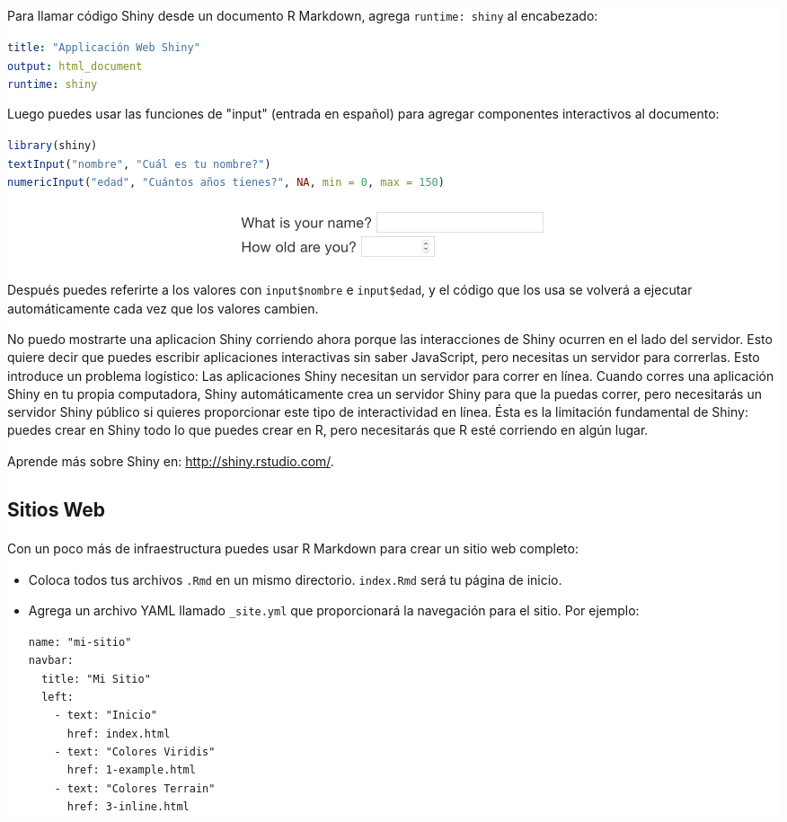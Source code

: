 Para llamar código Shiny desde un documento R Markdown, agrega `runtime: shiny` al encabezado:

```yaml
title: "Applicación Web Shiny"
output: html_document
runtime: shiny
```

Luego puedes usar las funciones de "input" (entrada en español) para agregar componentes interactivos al documento:


```r
library(shiny)
textInput("nombre", "Cuál es tu nombre?")
numericInput("edad", "Cuántos años tienes?", NA, min = 0, max = 150)
```
<img src="screenshots/rmarkdown-shiny.png" width="357" style="display: block; margin: auto;" />

Después puedes referirte a los valores con `input$nombre` e `input$edad`, y el código que los usa se volverá a ejecutar automáticamente cada vez que los valores cambien.

No puedo mostrarte una aplicacion Shiny corriendo ahora porque las interacciones de Shiny ocurren en el lado del servidor. Esto quiere decir que puedes escribir aplicaciones interactivas sin saber JavaScript, pero necesitas un servidor para correrlas. Esto introduce un problema logístico: Las aplicaciones Shiny necesitan un servidor para correr en línea. Cuando corres una aplicación Shiny en tu propia computadora, Shiny automáticamente crea un servidor Shiny para que la puedas correr, pero necesitarás un servidor Shiny público si quieres proporcionar este tipo de interactividad en línea. Ésta es la limitación fundamental de Shiny: puedes crear en Shiny todo lo que puedes crear en R, pero necesitarás que R esté corriendo en algún lugar.

Aprende más sobre Shiny en: <http://shiny.rstudio.com/>.

## Sitios Web

Con un poco más de infraestructura puedes usar R Markdown para crear un sitio web completo:

*   Coloca todos tus archivos `.Rmd` en un mismo directorio. `index.Rmd` será tu 
    página de inicio.

*   Agrega un archivo YAML llamado `_site.yml` que proporcionará la navegación para el sitio.
    Por ejemplo:

    
    ```
    name: "mi-sitio"
    navbar:
      title: "Mi Sitio"
      left:
        - text: "Inicio"
          href: index.html
        - text: "Colores Viridis"
          href: 1-example.html
        - text: "Colores Terrain"
          href: 3-inline.html
    ```
